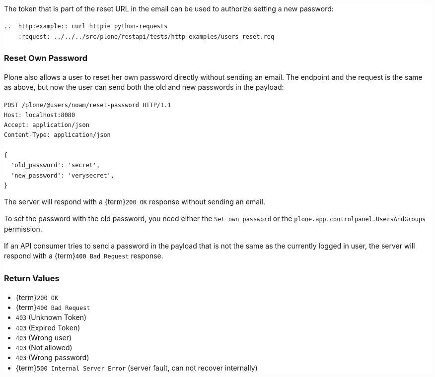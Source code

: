 The token that is part of the reset URL in the email can be used to authorize setting a new password:

```{eval-rst}
..  http:example:: curl httpie python-requests
    :request: ../../../src/plone/restapi/tests/http-examples/users_reset.req
```


### Reset Own Password

Plone also allows a user to reset her own password directly without sending an email.
The endpoint and the request is the same as above, but now the user can send both the old and new passwords in the payload:

```
POST /plone/@users/noam/reset-password HTTP/1.1
Host: localhost:8080
Accept: application/json
Content-Type: application/json

{
  'old_password': 'secret',
  'new_password': 'verysecret',
}
```

The server will respond with a {term}`200 OK` response without sending an email.

To set the password with the old password, you need either the `Set own password` or the `plone.app.controlpanel.UsersAndGroups` permission.

If an API consumer tries to send a password in the payload that is not the same as the currently logged in user, the server will respond with a {term}`400 Bad Request` response.


### Return Values

- {term}`200 OK`
- {term}`400 Bad Request`
- `403` (Unknown Token)
- `403` (Expired Token)
- `403` (Wrong user)
- `403` (Not allowed)
- `403` (Wrong password)
- {term}`500 Internal Server Error` (server fault, can not recover internally)
